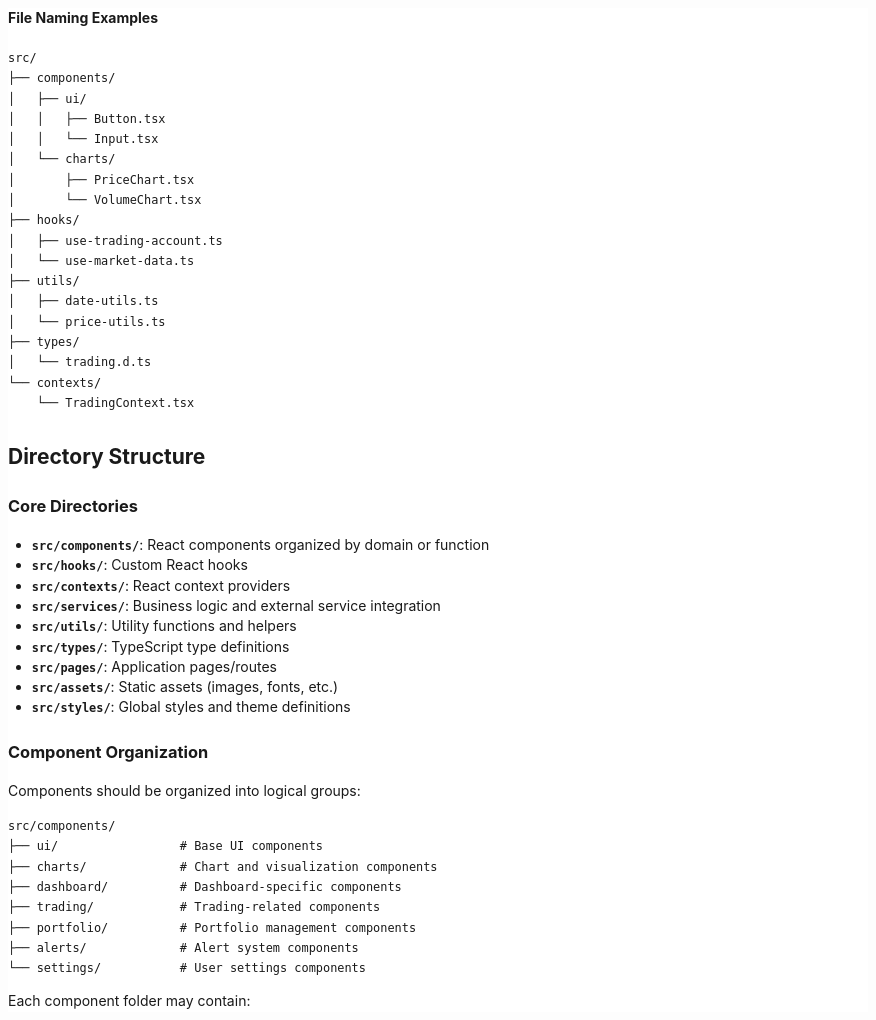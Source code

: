 #### File Naming Examples

```
src/
├── components/
│   ├── ui/
│   │   ├── Button.tsx
│   │   └── Input.tsx
│   └── charts/
│       ├── PriceChart.tsx
│       └── VolumeChart.tsx
├── hooks/
│   ├── use-trading-account.ts
│   └── use-market-data.ts
├── utils/
│   ├── date-utils.ts
│   └── price-utils.ts
├── types/
│   └── trading.d.ts
└── contexts/
    └── TradingContext.tsx
```

## Directory Structure

### Core Directories

- **`src/components/`**: React components organized by domain or function
- **`src/hooks/`**: Custom React hooks
- **`src/contexts/`**: React context providers
- **`src/services/`**: Business logic and external service integration
- **`src/utils/`**: Utility functions and helpers
- **`src/types/`**: TypeScript type definitions
- **`src/pages/`**: Application pages/routes
- **`src/assets/`**: Static assets (images, fonts, etc.)
- **`src/styles/`**: Global styles and theme definitions

### Component Organization

Components should be organized into logical groups:

```
src/components/
├── ui/                 # Base UI components
├── charts/             # Chart and visualization components
├── dashboard/          # Dashboard-specific components
├── trading/            # Trading-related components
├── portfolio/          # Portfolio management components
├── alerts/             # Alert system components
└── settings/           # User settings components
```

Each component folder may contain:
